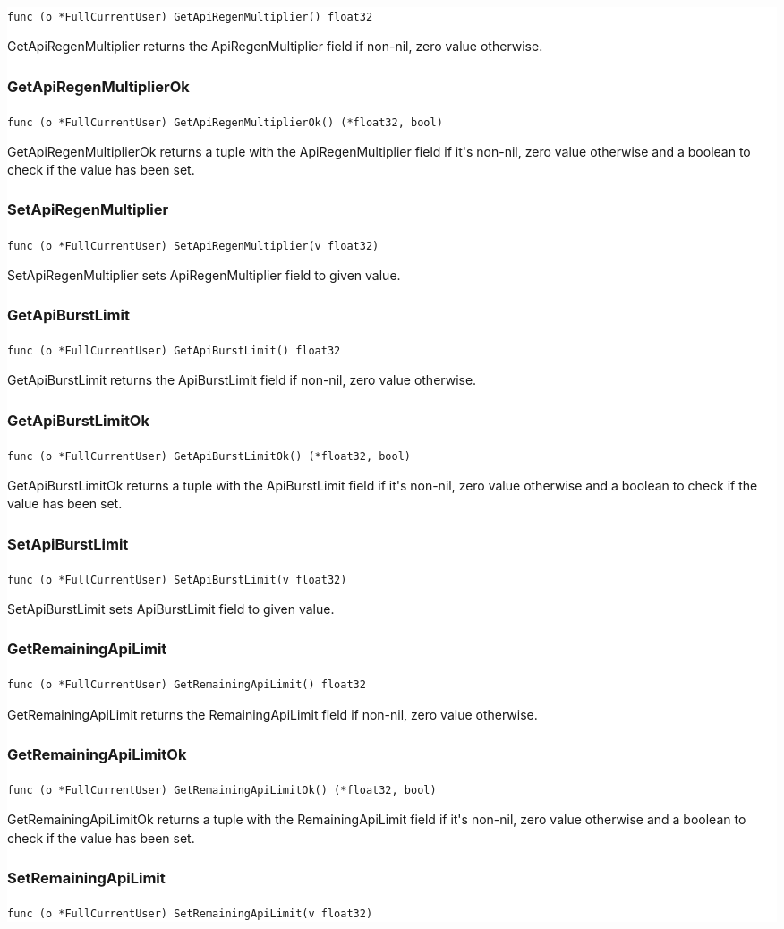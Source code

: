`func (o *FullCurrentUser) GetApiRegenMultiplier() float32`

GetApiRegenMultiplier returns the ApiRegenMultiplier field if non-nil, zero value otherwise.

### GetApiRegenMultiplierOk

`func (o *FullCurrentUser) GetApiRegenMultiplierOk() (*float32, bool)`

GetApiRegenMultiplierOk returns a tuple with the ApiRegenMultiplier field if it's non-nil, zero value otherwise
and a boolean to check if the value has been set.

### SetApiRegenMultiplier

`func (o *FullCurrentUser) SetApiRegenMultiplier(v float32)`

SetApiRegenMultiplier sets ApiRegenMultiplier field to given value.


### GetApiBurstLimit

`func (o *FullCurrentUser) GetApiBurstLimit() float32`

GetApiBurstLimit returns the ApiBurstLimit field if non-nil, zero value otherwise.

### GetApiBurstLimitOk

`func (o *FullCurrentUser) GetApiBurstLimitOk() (*float32, bool)`

GetApiBurstLimitOk returns a tuple with the ApiBurstLimit field if it's non-nil, zero value otherwise
and a boolean to check if the value has been set.

### SetApiBurstLimit

`func (o *FullCurrentUser) SetApiBurstLimit(v float32)`

SetApiBurstLimit sets ApiBurstLimit field to given value.


### GetRemainingApiLimit

`func (o *FullCurrentUser) GetRemainingApiLimit() float32`

GetRemainingApiLimit returns the RemainingApiLimit field if non-nil, zero value otherwise.

### GetRemainingApiLimitOk

`func (o *FullCurrentUser) GetRemainingApiLimitOk() (*float32, bool)`

GetRemainingApiLimitOk returns a tuple with the RemainingApiLimit field if it's non-nil, zero value otherwise
and a boolean to check if the value has been set.

### SetRemainingApiLimit

`func (o *FullCurrentUser) SetRemainingApiLimit(v float32)`
